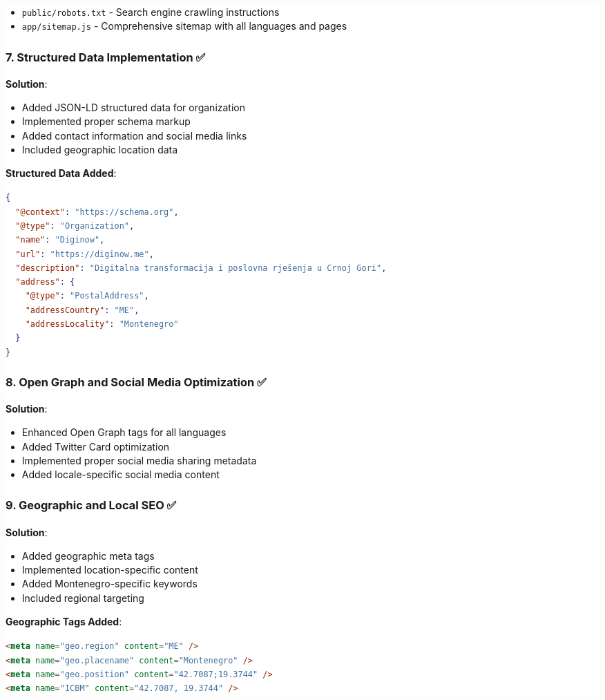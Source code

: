 - `public/robots.txt` - Search engine crawling instructions
- `app/sitemap.js` - Comprehensive sitemap with all languages and pages

### 7. Structured Data Implementation ✅

**Solution**:

- Added JSON-LD structured data for organization
- Implemented proper schema markup
- Added contact information and social media links
- Included geographic location data

**Structured Data Added**:

```json
{
  "@context": "https://schema.org",
  "@type": "Organization",
  "name": "Diginow",
  "url": "https://diginow.me",
  "description": "Digitalna transformacija i poslovna rješenja u Crnoj Gori",
  "address": {
    "@type": "PostalAddress",
    "addressCountry": "ME",
    "addressLocality": "Montenegro"
  }
}
```

### 8. Open Graph and Social Media Optimization ✅

**Solution**:

- Enhanced Open Graph tags for all languages
- Added Twitter Card optimization
- Implemented proper social media sharing metadata
- Added locale-specific social media content

### 9. Geographic and Local SEO ✅

**Solution**:

- Added geographic meta tags
- Implemented location-specific content
- Added Montenegro-specific keywords
- Included regional targeting

**Geographic Tags Added**:

```html
<meta name="geo.region" content="ME" />
<meta name="geo.placename" content="Montenegro" />
<meta name="geo.position" content="42.7087;19.3744" />
<meta name="ICBM" content="42.7087, 19.3744" />
```
